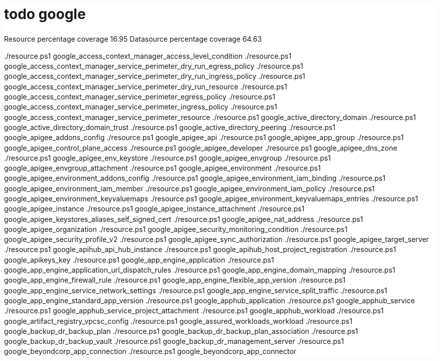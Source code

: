 # todo google

Resource percentage coverage   16.95
Datasource percentage coverage 64.63

./resource.ps1 google_access_context_manager_access_level_condition
./resource.ps1 google_access_context_manager_service_perimeter_dry_run_egress_policy
./resource.ps1 google_access_context_manager_service_perimeter_dry_run_ingress_policy
./resource.ps1 google_access_context_manager_service_perimeter_dry_run_resource
./resource.ps1 google_access_context_manager_service_perimeter_egress_policy
./resource.ps1 google_access_context_manager_service_perimeter_ingress_policy
./resource.ps1 google_access_context_manager_service_perimeter_resource
./resource.ps1 google_active_directory_domain
./resource.ps1 google_active_directory_domain_trust
./resource.ps1 google_active_directory_peering
./resource.ps1 google_apigee_addons_config
./resource.ps1 google_apigee_api
./resource.ps1 google_apigee_app_group
./resource.ps1 google_apigee_control_plane_access
./resource.ps1 google_apigee_developer
./resource.ps1 google_apigee_dns_zone
./resource.ps1 google_apigee_env_keystore
./resource.ps1 google_apigee_envgroup
./resource.ps1 google_apigee_envgroup_attachment
./resource.ps1 google_apigee_environment
./resource.ps1 google_apigee_environment_addons_config
./resource.ps1 google_apigee_environment_iam_binding
./resource.ps1 google_apigee_environment_iam_member
./resource.ps1 google_apigee_environment_iam_policy
./resource.ps1 google_apigee_environment_keyvaluemaps
./resource.ps1 google_apigee_environment_keyvaluemaps_entries
./resource.ps1 google_apigee_instance
./resource.ps1 google_apigee_instance_attachment
./resource.ps1 google_apigee_keystores_aliases_self_signed_cert
./resource.ps1 google_apigee_nat_address
./resource.ps1 google_apigee_organization
./resource.ps1 google_apigee_security_monitoring_condition
./resource.ps1 google_apigee_security_profile_v2
./resource.ps1 google_apigee_sync_authorization
./resource.ps1 google_apigee_target_server
./resource.ps1 google_apihub_api_hub_instance
./resource.ps1 google_apihub_host_project_registration
./resource.ps1 google_apikeys_key
./resource.ps1 google_app_engine_application
./resource.ps1 google_app_engine_application_url_dispatch_rules
./resource.ps1 google_app_engine_domain_mapping
./resource.ps1 google_app_engine_firewall_rule
./resource.ps1 google_app_engine_flexible_app_version
./resource.ps1 google_app_engine_service_network_settings
./resource.ps1 google_app_engine_service_split_traffic
./resource.ps1 google_app_engine_standard_app_version
./resource.ps1 google_apphub_application
./resource.ps1 google_apphub_service
./resource.ps1 google_apphub_service_project_attachment
./resource.ps1 google_apphub_workload
./resource.ps1 google_artifact_registry_vpcsc_config
./resource.ps1 google_assured_workloads_workload
./resource.ps1 google_backup_dr_backup_plan
./resource.ps1 google_backup_dr_backup_plan_association
./resource.ps1 google_backup_dr_backup_vault
./resource.ps1 google_backup_dr_management_server
./resource.ps1 google_beyondcorp_app_connection
./resource.ps1 google_beyondcorp_app_connector